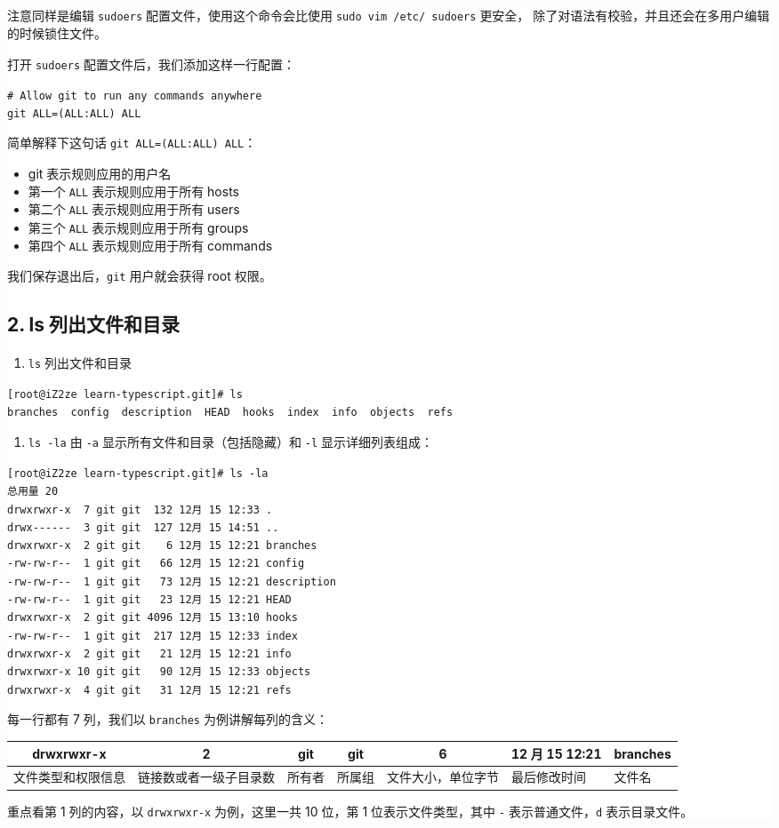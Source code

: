注意同样是编辑 `sudoers` 配置文件，使用这个命令会比使用 `sudo vim /etc/ sudoers` 更安全， 除了对语法有校验，并且还会在多用户编辑的时候锁住文件。

打开 `sudoers` 配置文件后，我们添加这样一行配置：

```
# Allow git to run any commands anywhere
git ALL=(ALL:ALL) ALL

```

简单解释下这句话 `git ALL=(ALL:ALL) ALL`：

- git 表示规则应用的用户名
- 第一个 `ALL` 表示规则应用于所有 hosts
- 第二个 `ALL` 表示规则应用于所有 users
- 第三个 `ALL` 表示规则应用于所有 groups
- 第四个 `ALL` 表示规则应用于所有 commands

我们保存退出后，`git` 用户就会获得 root 权限。

## 2. ls 列出文件和目录

1. `ls` 列出文件和目录

```
[root@iZ2ze learn-typescript.git]# ls
branches  config  description  HEAD  hooks  index  info  objects  refs

```

1. `ls -la` 由 `-a` 显示所有文件和目录（包括隐藏）和 `-l` 显示详细列表组成：

```
[root@iZ2ze learn-typescript.git]# ls -la
总用量 20
drwxrwxr-x  7 git git  132 12月 15 12:33 .
drwx------  3 git git  127 12月 15 14:51 ..
drwxrwxr-x  2 git git    6 12月 15 12:21 branches
-rw-rw-r--  1 git git   66 12月 15 12:21 config
-rw-rw-r--  1 git git   73 12月 15 12:21 description
-rw-rw-r--  1 git git   23 12月 15 12:21 HEAD
drwxrwxr-x  2 git git 4096 12月 15 13:10 hooks
-rw-rw-r--  1 git git  217 12月 15 12:33 index
drwxrwxr-x  2 git git   21 12月 15 12:21 info
drwxrwxr-x 10 git git   90 12月 15 12:33 objects
drwxrwxr-x  4 git git   31 12月 15 12:21 refs

```

每一行都有 7 列，我们以 `branches` 为例讲解每列的含义：

| drwxrwxr-x         | 2                      | git    | git    | 6                  | 12 月 15 12:21 | branches |
| ------------------ | ---------------------- | ------ | ------ | ------------------ | -------------- | -------- |
| 文件类型和权限信息 | 链接数或者一级子目录数 | 所有者 | 所属组 | 文件大小，单位字节 | 最后修改时间   | 文件名   |

重点看第 1 列的内容，以 `drwxrwxr-x` 为例，这里一共 10 位，第 1 位表示文件类型，其中 `-` 表示普通文件，`d` 表示目录文件。
